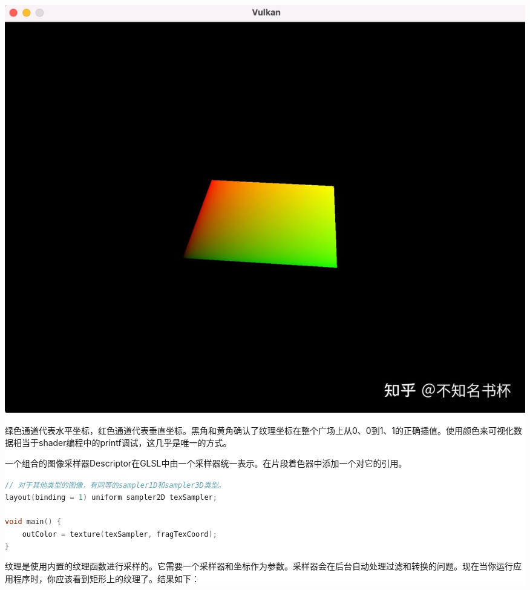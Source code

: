 ![img](./assets/v2-5457e66c3ea6cad9d8febc3b16ba388d_1440w.jpg)

绿色通道代表水平坐标，红色通道代表垂直坐标。黑角和黄角确认了纹理坐标在整个广场上从0、0到1、1的正确插值。使用颜色来可视化数据相当于shader编程中的printf调试，这几乎是唯一的方式。

一个组合的图像采样器Descriptor在GLSL中由一个采样器统一表示。在片段着色器中添加一个对它的引用。

```cpp
// 对于其他类型的图像，有同等的sampler1D和sampler3D类型。
layout(binding = 1) uniform sampler2D texSampler;

void main() {
    outColor = texture(texSampler, fragTexCoord);
}
```

纹理是使用内置的纹理函数进行采样的。它需要一个采样器和坐标作为参数。采样器会在后台自动处理过滤和转换的问题。现在当你运行应用程序时，你应该看到矩形上的纹理了。结果如下：

